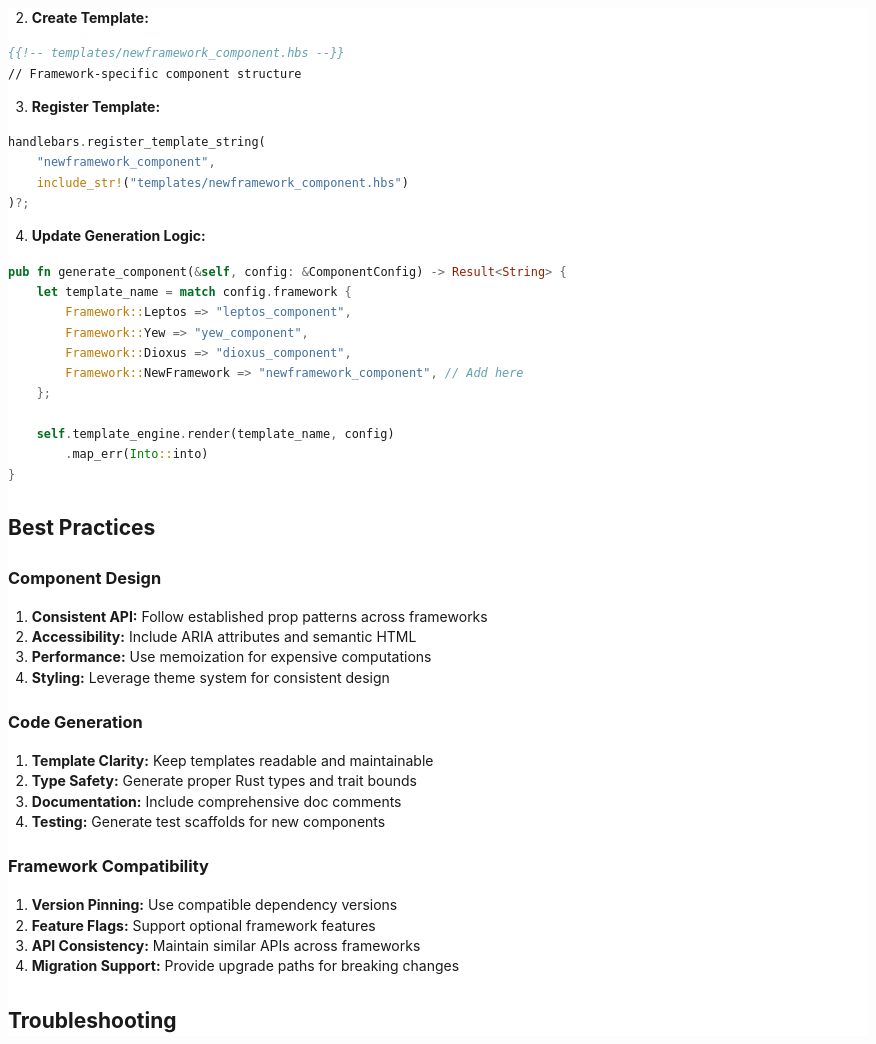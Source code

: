 2. **Create Template:**
```handlebars
{{!-- templates/newframework_component.hbs --}}
// Framework-specific component structure
```

3. **Register Template:**
```rust
handlebars.register_template_string(
    "newframework_component",
    include_str!("templates/newframework_component.hbs")
)?;
```

4. **Update Generation Logic:**
```rust
pub fn generate_component(&self, config: &ComponentConfig) -> Result<String> {
    let template_name = match config.framework {
        Framework::Leptos => "leptos_component",
        Framework::Yew => "yew_component",
        Framework::Dioxus => "dioxus_component",
        Framework::NewFramework => "newframework_component", // Add here
    };
    
    self.template_engine.render(template_name, config)
        .map_err(Into::into)
}
```

## Best Practices

### Component Design

1. **Consistent API:** Follow established prop patterns across frameworks
2. **Accessibility:** Include ARIA attributes and semantic HTML
3. **Performance:** Use memoization for expensive computations
4. **Styling:** Leverage theme system for consistent design

### Code Generation

1. **Template Clarity:** Keep templates readable and maintainable
2. **Type Safety:** Generate proper Rust types and trait bounds
3. **Documentation:** Include comprehensive doc comments
4. **Testing:** Generate test scaffolds for new components

### Framework Compatibility

1. **Version Pinning:** Use compatible dependency versions
2. **Feature Flags:** Support optional framework features
3. **API Consistency:** Maintain similar APIs across frameworks
4. **Migration Support:** Provide upgrade paths for breaking changes

## Troubleshooting
